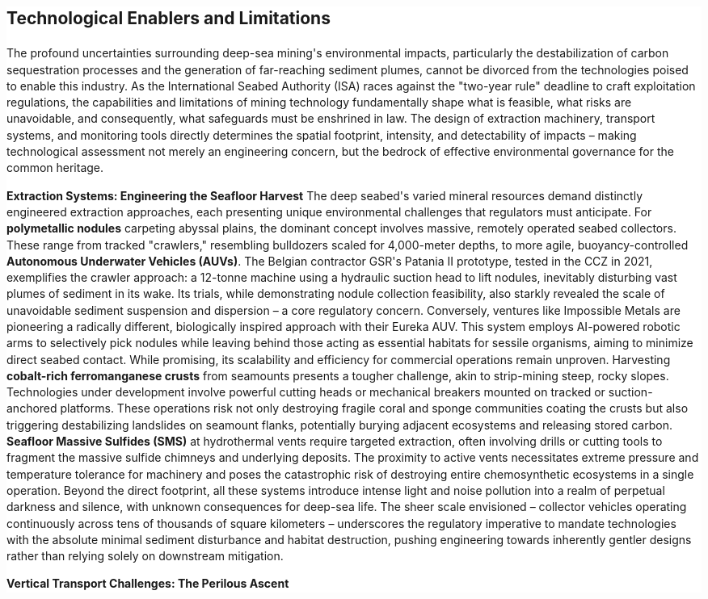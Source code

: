 ## Technological Enablers and Limitations

The profound uncertainties surrounding deep-sea mining's environmental impacts, particularly the destabilization of carbon sequestration processes and the generation of far-reaching sediment plumes, cannot be divorced from the technologies poised to enable this industry. As the International Seabed Authority (ISA) races against the "two-year rule" deadline to craft exploitation regulations, the capabilities and limitations of mining technology fundamentally shape what is feasible, what risks are unavoidable, and consequently, what safeguards must be enshrined in law. The design of extraction machinery, transport systems, and monitoring tools directly determines the spatial footprint, intensity, and detectability of impacts – making technological assessment not merely an engineering concern, but the bedrock of effective environmental governance for the common heritage.

**Extraction Systems: Engineering the Seafloor Harvest**
The deep seabed's varied mineral resources demand distinctly engineered extraction approaches, each presenting unique environmental challenges that regulators must anticipate. For **polymetallic nodules** carpeting abyssal plains, the dominant concept involves massive, remotely operated seabed collectors. These range from tracked "crawlers," resembling bulldozers scaled for 4,000-meter depths, to more agile, buoyancy-controlled **Autonomous Underwater Vehicles (AUVs)**. The Belgian contractor GSR's Patania II prototype, tested in the CCZ in 2021, exemplifies the crawler approach: a 12-tonne machine using a hydraulic suction head to lift nodules, inevitably disturbing vast plumes of sediment in its wake. Its trials, while demonstrating nodule collection feasibility, also starkly revealed the scale of unavoidable sediment suspension and dispersion – a core regulatory concern. Conversely, ventures like Impossible Metals are pioneering a radically different, biologically inspired approach with their Eureka AUV. This system employs AI-powered robotic arms to selectively pick nodules while leaving behind those acting as essential habitats for sessile organisms, aiming to minimize direct seabed contact. While promising, its scalability and efficiency for commercial operations remain unproven. Harvesting **cobalt-rich ferromanganese crusts** from seamounts presents a tougher challenge, akin to strip-mining steep, rocky slopes. Technologies under development involve powerful cutting heads or mechanical breakers mounted on tracked or suction-anchored platforms. These operations risk not only destroying fragile coral and sponge communities coating the crusts but also triggering destabilizing landslides on seamount flanks, potentially burying adjacent ecosystems and releasing stored carbon. **Seafloor Massive Sulfides (SMS)** at hydrothermal vents require targeted extraction, often involving drills or cutting tools to fragment the massive sulfide chimneys and underlying deposits. The proximity to active vents necessitates extreme pressure and temperature tolerance for machinery and poses the catastrophic risk of destroying entire chemosynthetic ecosystems in a single operation. Beyond the direct footprint, all these systems introduce intense light and noise pollution into a realm of perpetual darkness and silence, with unknown consequences for deep-sea life. The sheer scale envisioned – collector vehicles operating continuously across tens of thousands of square kilometers – underscores the regulatory imperative to mandate technologies with the absolute minimal sediment disturbance and habitat destruction, pushing engineering towards inherently gentler designs rather than relying solely on downstream mitigation.

**Vertical Transport Challenges: The Perilous Ascent**